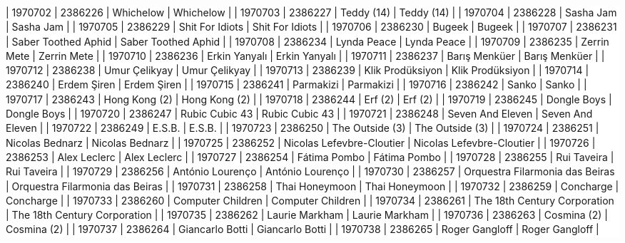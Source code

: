 | 1970702 | 2386226 | Whichelow | Whichelow |
| 1970703 | 2386227 | Teddy (14) | Teddy (14) |
| 1970704 | 2386228 | Sasha Jam | Sasha Jam |
| 1970705 | 2386229 | Shit For Idiots | Shit For Idiots |
| 1970706 | 2386230 | Bugeek | Bugeek |
| 1970707 | 2386231 | Saber Toothed Aphid | Saber Toothed Aphid |
| 1970708 | 2386234 | Lynda Peace | Lynda Peace |
| 1970709 | 2386235 | Zerrin Mete | Zerrin Mete |
| 1970710 | 2386236 | Erkin Yanyalı | Erkin Yanyalı |
| 1970711 | 2386237 | Barış Menküer | Barış Menküer |
| 1970712 | 2386238 | Umur Çelikyay | Umur Çelikyay |
| 1970713 | 2386239 | Klik Prodüksiyon | Klik Prodüksiyon |
| 1970714 | 2386240 | Erdem Şiren | Erdem Şiren |
| 1970715 | 2386241 | Parmakizi | Parmakizi |
| 1970716 | 2386242 | Sanko | Sanko |
| 1970717 | 2386243 | Hong Kong (2) | Hong Kong (2) |
| 1970718 | 2386244 | Erf (2) | Erf (2) |
| 1970719 | 2386245 | Dongle Boys | Dongle Boys |
| 1970720 | 2386247 | Rubic Cubic 43 | Rubic Cubic 43 |
| 1970721 | 2386248 | Seven And Eleven | Seven And Eleven |
| 1970722 | 2386249 | E.S.B. | E.S.B. |
| 1970723 | 2386250 | The Outside (3) | The Outside (3) |
| 1970724 | 2386251 | Nicolas Bednarz | Nicolas Bednarz |
| 1970725 | 2386252 | Nicolas Lefevbre-Cloutier | Nicolas Lefevbre-Cloutier |
| 1970726 | 2386253 | Alex Leclerc | Alex Leclerc |
| 1970727 | 2386254 | Fátima Pombo | Fátima Pombo |
| 1970728 | 2386255 | Rui Taveira | Rui Taveira |
| 1970729 | 2386256 | António Lourenço | António Lourenço |
| 1970730 | 2386257 | Orquestra Filarmonia das Beiras | Orquestra Filarmonia das Beiras |
| 1970731 | 2386258 | Thai Honeymoon | Thai Honeymoon |
| 1970732 | 2386259 | Concharge | Concharge |
| 1970733 | 2386260 | Computer Children | Computer Children |
| 1970734 | 2386261 | The 18th Century Corporation | The 18th Century Corporation |
| 1970735 | 2386262 | Laurie Markham | Laurie Markham |
| 1970736 | 2386263 | Cosmina (2) | Cosmina (2) |
| 1970737 | 2386264 | Giancarlo Botti | Giancarlo Botti |
| 1970738 | 2386265 | Roger Gangloff | Roger Gangloff |